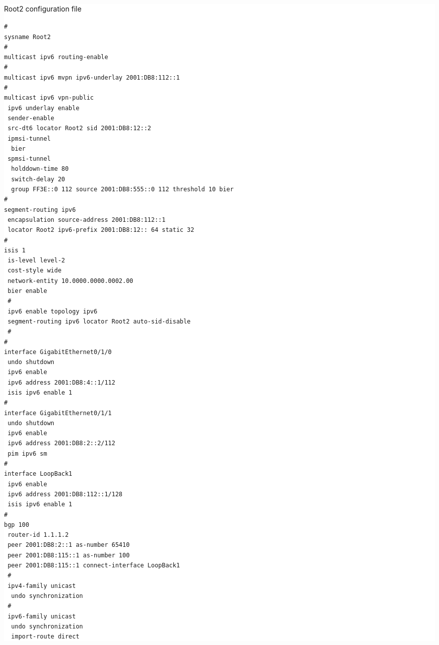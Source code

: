 Root2 configuration file

```
#                                                                               
sysname Root2                                                                   
#
multicast ipv6 routing-enable
# 
multicast ipv6 mvpn ipv6-underlay 2001:DB8:112::1                                    
#                                                      
multicast ipv6 vpn-public
 ipv6 underlay enable                                                         
 sender-enable                                                                
 src-dt6 locator Root2 sid 2001:DB8:12::2                                     
 ipmsi-tunnel                                                                 
  bier                                                                        
 spmsi-tunnel                                                                 
  holddown-time 80                                                            
  switch-delay 20                                                             
  group FF3E::0 112 source 2001:DB8:555::0 112 threshold 10 bier 
# 
segment-routing ipv6                                                            
 encapsulation source-address 2001:DB8:112::1                                   
 locator Root2 ipv6-prefix 2001:DB8:12:: 64 static 32 
#                                                                               
isis 1                                                                          
 is-level level-2                                                               
 cost-style wide                                                                
 network-entity 10.0000.0000.0002.00                                            
 bier enable                                                                    
 #                                                                              
 ipv6 enable topology ipv6                                                      
 segment-routing ipv6 locator Root2 auto-sid-disable                            
 #                                                                              
#                                                                               
interface GigabitEthernet0/1/0                                                         
 undo shutdown                                                                  
 ipv6 enable                                                                    
 ipv6 address 2001:DB8:4::1/112                                                  
 isis ipv6 enable 1
#                                                                               
interface GigabitEthernet0/1/1                                                         
 undo shutdown
 ipv6 enable                                                    
 ipv6 address 2001:DB8:2::2/112                                           
 pim ipv6 sm
# 
interface LoopBack1                                                             
 ipv6 enable                                                                    
 ipv6 address 2001:DB8:112::1/128                                               
 isis ipv6 enable 1                                                             
# 
bgp 100                                                                         
 router-id 1.1.1.2
 peer 2001:DB8:2::1 as-number 65410                                                              
 peer 2001:DB8:115::1 as-number 100                                             
 peer 2001:DB8:115::1 connect-interface LoopBack1                               
 #
 ipv4-family unicast                                                            
  undo synchronization
 #
 ipv6-family unicast                                                            
  undo synchronization
  import-route direct
```